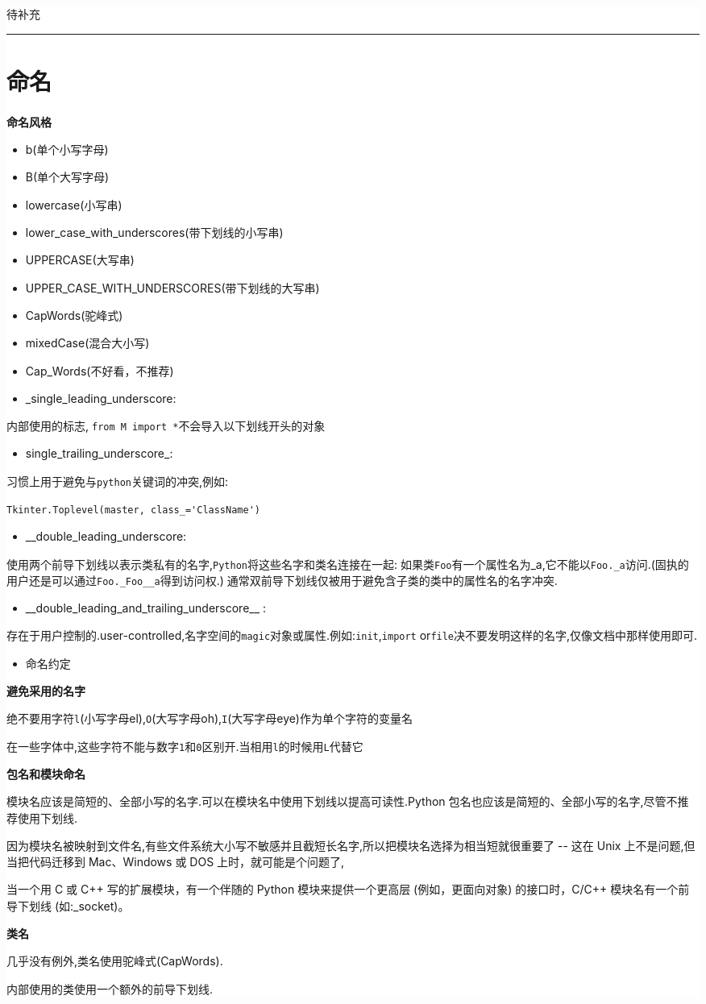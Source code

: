 待补充

--------
# 命名

**命名风格**

- b(单个小写字母)
- B(单个大写字母)
- lowercase(小写串)
- lower_case_with_underscores(带下划线的小写串)
- UPPERCASE(大写串)
- UPPER_CASE_WITH_UNDERSCORES(带下划线的大写串)
- CapWords(驼峰式)
- mixedCase(混合大小写)
- Cap_Words(不好看，不推荐)

- _single_leading_underscore:

内部使用的标志, `from M import *`不会导入以下划线开头的对象

- single_trailing_underscore_:

习惯上用于避免与`python`关键词的冲突,例如:
```
Tkinter.Toplevel(master, class_='ClassName')
```

- __double_leading_underscore:

使用两个前导下划线以表示类私有的名字,`Python`将这些名字和类名连接在一起:
如果类`Foo`有一个属性名为_a,它不能以`Foo._a`访问.(固执的用户还是可以通过`Foo._Foo__a`得到访问权.)
通常双前导下划线仅被用于避免含子类的类中的属性名的名字冲突.

- \_\_double_leading_and_trailing_underscore\_\_ :

存在于用户控制的.user-controlled,名字空间的`magic`对象或属性.例如:`init`,`import` or`file`决不要发明这样的名字,仅像文档中那样使用即可.

* 命名约定

**避免采用的名字**

绝不要用字符`l`(小写字母el),`O`(大写字母oh),`I`(大写字母eye)作为单个字符的变量名

在一些字体中,这些字符不能与数字`1`和`0`区别开.当相用`l`的时候用`L`代替它

**包名和模块命名**

模块名应该是简短的、全部小写的名字.可以在模块名中使用下划线以提高可读性.Python 包名也应该是简短的、全部小写的名字,尽管不推荐使用下划线.

因为模块名被映射到文件名,有些文件系统大小写不敏感并且截短长名字,所以把模块名选择为相当短就很重要了 -- 这在 Unix 上不是问题,但当把代码迁移到 Mac、Windows 或 DOS 上时，就可能是个问题了,

当一个用 C 或 C++ 写的扩展模块，有一个伴随的 Python 模块来提供一个更高层 (例如，更面向对象) 的接口时，C/C++ 模块名有一个前导下划线 (如:_socket)。

**类名**

几乎没有例外,类名使用驼峰式(CapWords).

内部使用的类使用一个额外的前导下划线.
